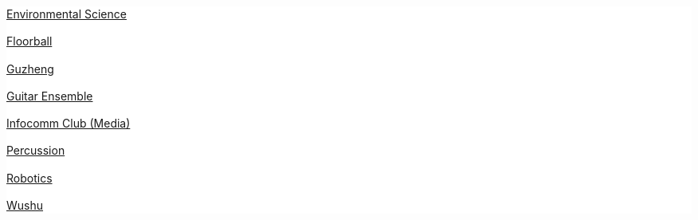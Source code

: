 <p><a href="https://www.fernvalepri.moe.edu.sg/cca/CCA-Write-Ups-Photos-and-Videos/dance/" rel="noopener nofollow" target="_blank">Environmental Science</a>
</p>
</td>
<td rowspan="1" colspan="1">
<p><a href="https://www.fernvalepri.moe.edu.sg/cca/CCA-Write-Ups-Photos-and-Videos/floorball/" rel="noopener nofollow" target="_blank">Floorball</a>
</p>
</td>
<td rowspan="1" colspan="1">
<p><a href="https://www.fernvalepri.moe.edu.sg/cca/CCA-Write-Ups-Photos-and-Videos/guzheng/" rel="noopener nofollow" target="_blank">Guzheng</a>
</p>
</td>
</tr>
<tr>
<td rowspan="1" colspan="1">
<p><a href="https://www.fernvalepri.moe.edu.sg/cca/CCA-Write-Ups-Photos-and-Videos/guitar-ensemble/" rel="noopener nofollow" target="_blank">Guitar Ensemble</a>
</p>
</td>
<td rowspan="1" colspan="1">
<p><a href="https://www.fernvalepri.moe.edu.sg/cca/CCA-Write-Ups-Photos-and-Videos/infocomm-club-media/" rel="noopener noreferrer nofollow" target="_blank">Infocomm Club (Media)</a>
</p>
</td>
<td rowspan="1" colspan="1">
<p><a href="https://www.fernvalepri.moe.edu.sg/cca/CCA-Write-Ups-Photos-and-Videos/percussion/" rel="noopener noreferrer nofollow" target="_blank">Percussion</a>
</p>
</td>
<td rowspan="1" colspan="1">
<p><a href="https://www.fernvalepri.moe.edu.sg/cca/CCA-Write-Ups-Photos-and-Videos/robotics/" rel="noopener nofollow" target="_blank">Robotics</a>
</p>
</td>
</tr>
<tr>
<td rowspan="1" colspan="1">
<p><a href="https://www.fernvalepri.moe.edu.sg/cca/CCA-Write-Ups-Photos-and-Videos/wushu/" rel="noopener noreferrer nofollow" target="_blank">Wushu</a>
</p>
</td>
<td rowspan="1" colspan="1">
<p></p>
</td>
<td rowspan="1" colspan="1">
<p></p>
</td>
<td rowspan="1" colspan="1">
<p></p>
</td>
</tr>
</tbody>
</table>
<p></p>